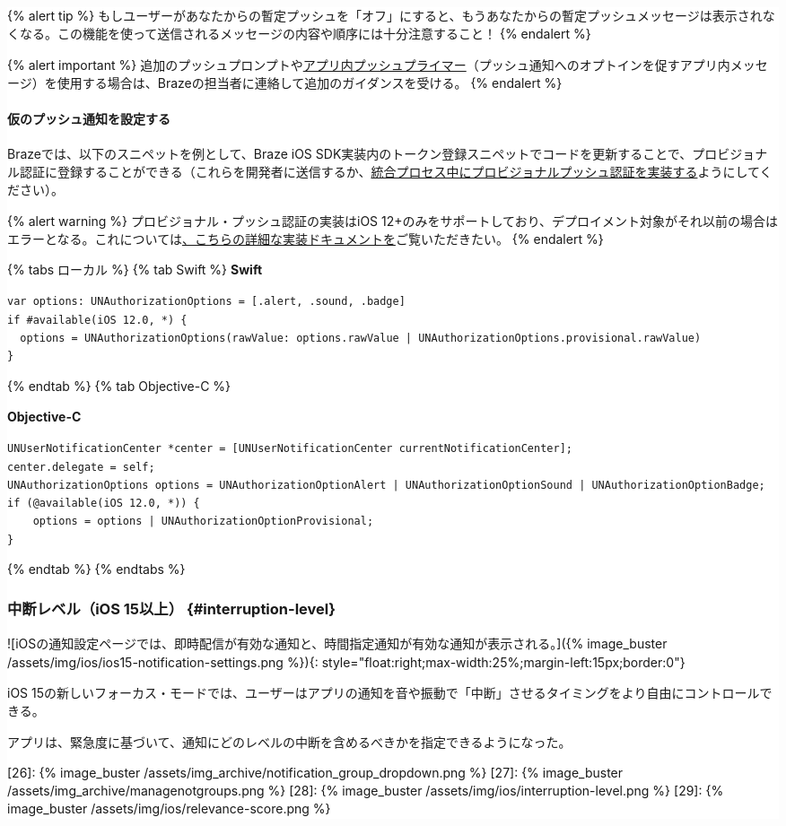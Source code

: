 {% alert tip %}
もしユーザーがあなたからの暫定プッシュを「オフ」にすると、もうあなたからの暫定プッシュメッセージは表示されなくなる。この機能を使って送信されるメッセージの内容や順序には十分注意すること！
{% endalert %}

{% alert important %}
追加のプッシュプロンプトや[アプリ内プッシュプライマー](https://www.braze.com/resources/glossary/priming-for-push/)（プッシュ通知へのオプトインを促すアプリ内メッセージ）を使用する場合は、Brazeの担当者に連絡して追加のガイダンスを受ける。
{% endalert %}

#### 仮のプッシュ通知を設定する

Brazeでは、以下のスニペットを例として、Braze iOS SDK実装内のトークン登録スニペットでコードを更新することで、プロビジョナル認証に登録することができる（これらを開発者に送信するか、[統合プロセス中にプロビジョナルプッシュ認証を実装する]({{site.baseurl}}/developer_guide/platform_integration_guides/swift/push_notifications/integration/#using-usernotification-framework-ios-10)ようにしてください）。

{% alert warning %}
プロビジョナル・プッシュ認証の実装はiOS 12+のみをサポートしており、デプロイメント対象がそれ以前の場合はエラーとなる。これについては[、こちらの詳細な実装ドキュメントを]({{site.baseurl}}/developer_guide/platform_integration_guides/swift/push_notifications/integration/#using-usernotification-framework-ios-10)ご覧いただきたい。
{% endalert %}

{% tabs ローカル %}
  {% tab Swift %}
**Swift**

```
var options: UNAuthorizationOptions = [.alert, .sound, .badge]
if #available(iOS 12.0, *) {
  options = UNAuthorizationOptions(rawValue: options.rawValue | UNAuthorizationOptions.provisional.rawValue)
}
```
  {% endtab %}
  {% tab Objective-C %}

**Objective-C**

```
UNUserNotificationCenter *center = [UNUserNotificationCenter currentNotificationCenter];
center.delegate = self;
UNAuthorizationOptions options = UNAuthorizationOptionAlert | UNAuthorizationOptionSound | UNAuthorizationOptionBadge;
if (@available(iOS 12.0, *)) {
    options = options | UNAuthorizationOptionProvisional;
}
```
  {% endtab %}
{% endtabs %}

### 中断レベル（iOS 15以上） {#interruption-level}

![iOSの通知設定ページでは、即時配信が有効な通知と、時間指定通知が有効な通知が表示される。]({% image_buster /assets/img/ios/ios15-notification-settings.png %}){: style="float:right;max-width:25%;margin-left:15px;border:0"}

iOS 15の新しいフォーカス・モードでは、ユーザーはアプリの通知を音や振動で「中断」させるタイミングをより自由にコントロールできる。

アプリは、緊急度に基づいて、通知にどのレベルの中断を含めるべきかを指定できるようになった。


[26]: {% image_buster /assets/img_archive/notification_group_dropdown.png %}
[27]: {% image_buster /assets/img_archive/managenotgroups.png %}
[28]: {% image_buster /assets/img/ios/interruption-level.png %}
[29]: {% image_buster /assets/img/ios/relevance-score.png %}
